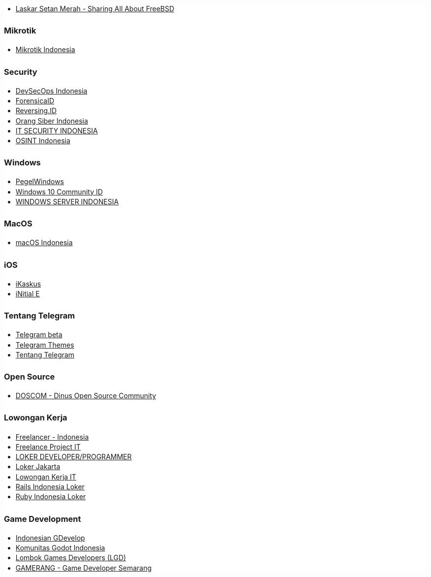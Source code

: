 - [Laskar Setan Merah - Sharing All About FreeBSD](https://t.me/setanmerahID)

### Mikrotik

- [Mikrotik Indonesia](https://t.me/mikrotikindonesia)

### Security

- [DevSecOps Indonesia](https://t.me/DevSecOpsIndonesia)
- [ForensicaID](https://t.me/ForensicaID)
- [Reversing.ID](https://t.me/reversingid)
- [Orang Siber Indonesia](https://t.me/orangsiber)
- [IT SECURITY INDONESIA](https://t.me/itsecurityindonesia)
- [OSINT Indonesia](https://t.me/OSINT_ID)

### Windows

- [PegelWindows](https://t.me/pegelwindows)
- [Windows 10 Community ID](https://t.me/WinTenGroup)
- [WINDOWS SERVER INDONESIA](https://t.me/WindServID)

### MacOS

- [macOS Indonesia](https://t.me/macOSID)

### iOS

- [iKaskus](https://t.me/ikaskus)
- [iNitial E](http://t.me/initialestore)

### Tentang Telegram

- [Telegram beta](https://t.me/tgbeta)
- [Telegram Themes](https://t.me/themeschannel)
- [Tentang Telegram](https://t.me/tentangtelegram)

### Open Source

- [DOSCOM - Dinus Open Source Community](https://t.me/doscomedia)

### Lowongan Kerja

- [Freelancer - Indonesia](https://t.me/freelancerID)
- [Freelance Project IT](https://t.me/freelance_01)
- [LOKER DEVELOPER/PROGRAMMER](https://t.me/LokerDeveloper)
- [Loker Jakarta](https://t.me/loker_jakarta)
- [Lowongan Kerja IT](https://t.me/LowonganKerjaIT)
- [Rails Indonesia Loker](https://t.me/RailsID_LOKER)
- [Ruby Indonesia Loker](https://t.me/RubyID_LOKER)

### Game Development

- [Indonesian GDevelop](https://t.me/GDevelopID)
- [Komunitas Godot Indonesia](https://t.me/godot_indonesia)
- [Lombok Games Developers (LGD)](https://t.me/lombokgamedev)
- [GAMERANG - Game Developer Semarang](https://t.me/gamerang)
